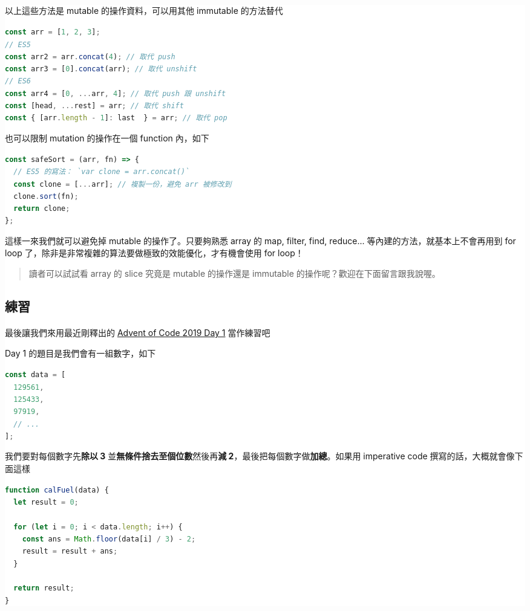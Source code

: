 以上這些方法是 mutable 的操作資料，可以用其他 immutable 的方法替代

```js
const arr = [1, 2, 3];
// ES5
const arr2 = arr.concat(4); // 取代 push
const arr3 = [0].concat(arr); // 取代 unshift
// ES6
const arr4 = [0, ...arr, 4]; // 取代 push 跟 unshift
const [head, ...rest] = arr; // 取代 shift
const { [arr.length - 1]: last  } = arr; // 取代 pop
```

也可以限制 mutation 的操作在一個 function 內，如下

```js
const safeSort = (arr, fn) => {
  // ES5 的寫法： `var clone = arr.concat()`
  const clone = [...arr]; // 複製一份，避免 arr 被修改到
  clone.sort(fn);
  return clone;
};
```

這樣一來我們就可以避免掉 mutable 的操作了。只要夠熟悉 array 的 map, filter, find, reduce... 等內建的方法，就基本上不會再用到 for loop 了，除非是非常複雜的算法要做極致的效能優化，才有機會使用 for loop！

> 讀者可以試試看 array 的 slice 究竟是 mutable 的操作還是 immutable 的操作呢？歡迎在下面留言跟我說喔。

## 練習

最後讓我們來用最近剛釋出的 [Advent of Code 2019 Day 1](https://adventofcode.com/2019/day/1) 當作練習吧

Day 1 的題目是我們會有一組數字，如下

```js
const data = [
  129561,
  125433,
  97919,
  // ...
];
```

我們要對每個數字先**除以 3** 並**無條件捨去至個位數**然後再**減 2**，最後把每個數字做**加總**。如果用 imperative code 撰寫的話，大概就會像下面這樣

```js
function calFuel(data) {
  let result = 0;

  for (let i = 0; i < data.length; i++) {
    const ans = Math.floor(data[i] / 3) - 2;
    result = result + ans;
  }

  return result;
}
```
